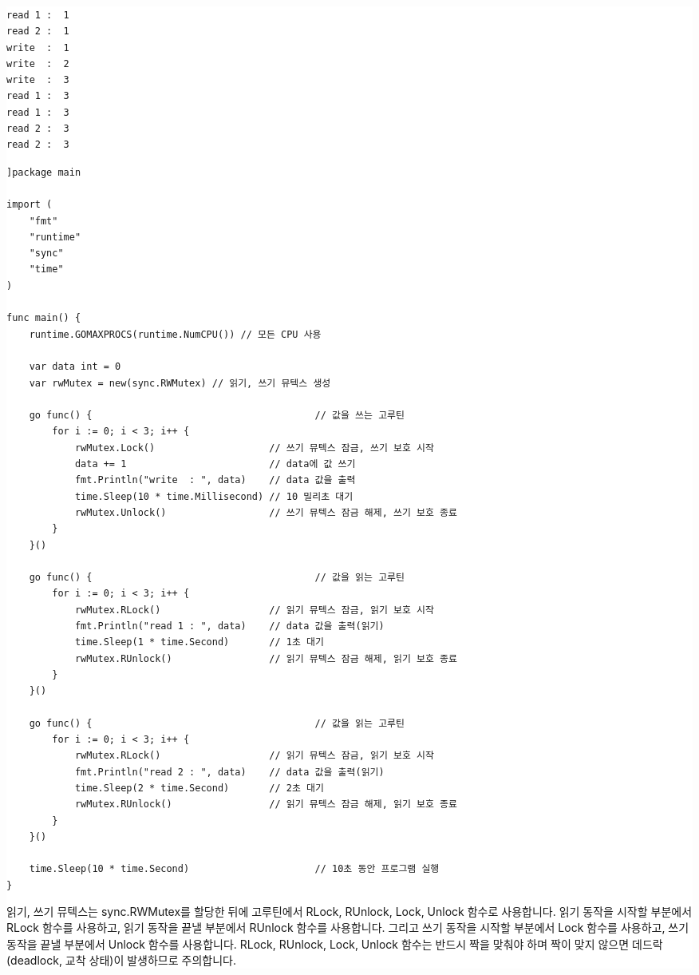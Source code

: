 ```
read 1 :  1
read 2 :  1
write  :  1
write  :  2
write  :  3
read 1 :  3
read 1 :  3
read 2 :  3
read 2 :  3
```
```
]package main

import (
	"fmt"
	"runtime"
	"sync"
	"time"
)

func main() {
	runtime.GOMAXPROCS(runtime.NumCPU()) // 모든 CPU 사용

	var data int = 0
	var rwMutex = new(sync.RWMutex) // 읽기, 쓰기 뮤텍스 생성

	go func() {                                       // 값을 쓰는 고루틴
		for i := 0; i < 3; i++ {
			rwMutex.Lock()                    // 쓰기 뮤텍스 잠금, 쓰기 보호 시작
			data += 1                         // data에 값 쓰기
			fmt.Println("write  : ", data)    // data 값을 출력
			time.Sleep(10 * time.Millisecond) // 10 밀리초 대기
			rwMutex.Unlock()                  // 쓰기 뮤텍스 잠금 해제, 쓰기 보호 종료
		}
	}()

	go func() {                                       // 값을 읽는 고루틴
		for i := 0; i < 3; i++ {
			rwMutex.RLock()                   // 읽기 뮤텍스 잠금, 읽기 보호 시작
			fmt.Println("read 1 : ", data)    // data 값을 출력(읽기)
			time.Sleep(1 * time.Second)       // 1초 대기
			rwMutex.RUnlock()                 // 읽기 뮤텍스 잠금 해제, 읽기 보호 종료
		}
	}()

	go func() {                                       // 값을 읽는 고루틴
		for i := 0; i < 3; i++ {
			rwMutex.RLock()                   // 읽기 뮤텍스 잠금, 읽기 보호 시작
			fmt.Println("read 2 : ", data)    // data 값을 출력(읽기)
			time.Sleep(2 * time.Second)       // 2초 대기
			rwMutex.RUnlock()                 // 읽기 뮤텍스 잠금 해제, 읽기 보호 종료
		}
	}()

	time.Sleep(10 * time.Second)                      // 10초 동안 프로그램 실행
}
```
읽기, 쓰기 뮤텍스는 sync.RWMutex를 할당한 뒤에 고루틴에서 RLock, RUnlock, Lock, Unlock 함수로 사용합니다. 읽기 동작을 시작할 부분에서 RLock 함수를 사용하고, 읽기 동작을 끝낼 부분에서 RUnlock 함수를 사용합니다. 그리고 쓰기 동작을 시작할 부분에서 Lock 함수를 사용하고, 쓰기 동작을 끝낼 부분에서 Unlock 함수를 사용합니다.
RLock, RUnlock, Lock, Unlock 함수는 반드시 짝을 맞춰야 하며 짝이 맞지 않으면 데드락(deadlock, 교착 상태)이 발생하므로 주의합니다.
